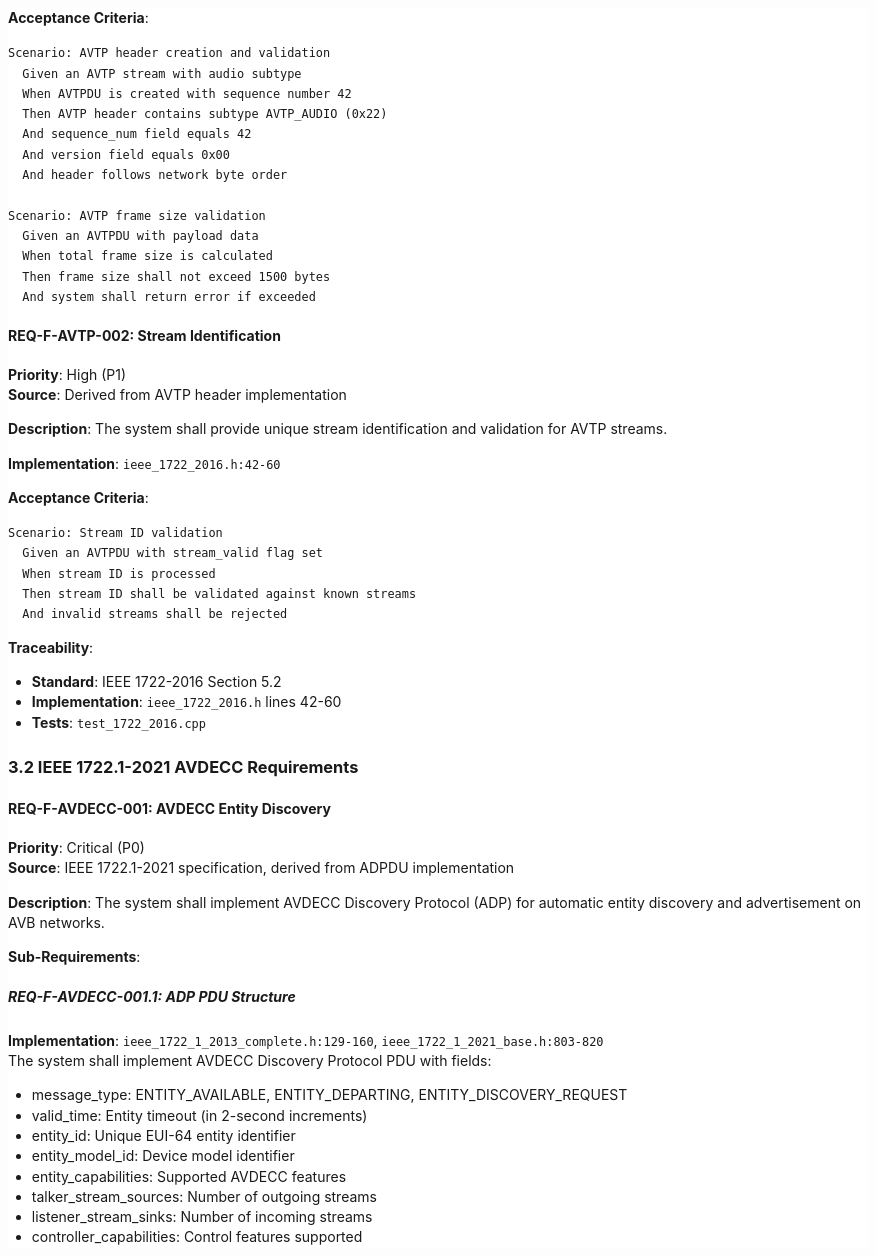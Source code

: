 **Acceptance Criteria**:
```gherkin
Scenario: AVTP header creation and validation
  Given an AVTP stream with audio subtype
  When AVTPDU is created with sequence number 42
  Then AVTP header contains subtype AVTP_AUDIO (0x22)
  And sequence_num field equals 42
  And version field equals 0x00
  And header follows network byte order

Scenario: AVTP frame size validation  
  Given an AVTPDU with payload data
  When total frame size is calculated
  Then frame size shall not exceed 1500 bytes
  And system shall return error if exceeded
```

#### REQ-F-AVTP-002: Stream Identification
**Priority**: High (P1)  
**Source**: Derived from AVTP header implementation

**Description**: The system shall provide unique stream identification and validation for AVTP streams.

**Implementation**: `ieee_1722_2016.h:42-60`

**Acceptance Criteria**:
```gherkin  
Scenario: Stream ID validation
  Given an AVTPDU with stream_valid flag set
  When stream ID is processed
  Then stream ID shall be validated against known streams
  And invalid streams shall be rejected
```

**Traceability**:
- **Standard**: IEEE 1722-2016 Section 5.2
- **Implementation**: `ieee_1722_2016.h` lines 42-60
- **Tests**: `test_1722_2016.cpp`

### 3.2 IEEE 1722.1-2021 AVDECC Requirements

#### REQ-F-AVDECC-001: AVDECC Entity Discovery
**Priority**: Critical (P0)  
**Source**: IEEE 1722.1-2021 specification, derived from ADPDU implementation

**Description**: The system shall implement AVDECC Discovery Protocol (ADP) for automatic entity discovery and advertisement on AVB networks.

**Sub-Requirements**:

##### REQ-F-AVDECC-001.1: ADP PDU Structure
**Implementation**: `ieee_1722_1_2013_complete.h:129-160`, `ieee_1722_1_2021_base.h:803-820`  
The system shall implement AVDECC Discovery Protocol PDU with fields:
- message_type: ENTITY_AVAILABLE, ENTITY_DEPARTING, ENTITY_DISCOVERY_REQUEST
- valid_time: Entity timeout (in 2-second increments)
- entity_id: Unique EUI-64 entity identifier
- entity_model_id: Device model identifier
- entity_capabilities: Supported AVDECC features
- talker_stream_sources: Number of outgoing streams
- listener_stream_sinks: Number of incoming streams
- controller_capabilities: Control features supported
